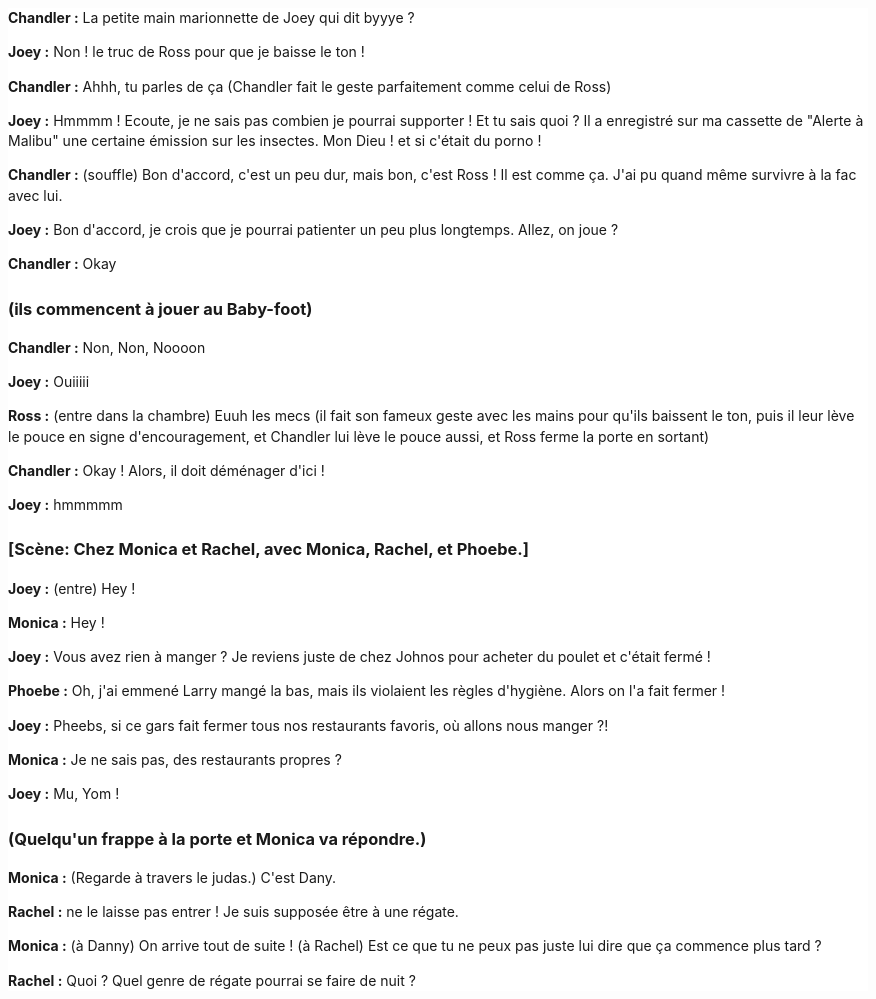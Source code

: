**Chandler :** La petite main marionnette de Joey qui dit byyye ?

**Joey :** Non !  le truc de Ross pour que je baisse le ton !

**Chandler :** Ahhh, tu parles de ça (Chandler fait le geste parfaitement comme celui de Ross)

**Joey :** Hmmmm ! Ecoute, je ne sais pas combien je pourrai supporter ! Et tu sais quoi ? Il a enregistré sur ma cassette de "Alerte à Malibu" une certaine émission sur les insectes. Mon Dieu ! et si c'était du porno !

**Chandler :** (souffle) Bon d'accord, c'est un peu dur, mais bon, c'est Ross ! Il est comme ça. J'ai pu quand même survivre à la fac avec lui.

**Joey :** Bon d'accord, je crois que je pourrai patienter un peu plus longtemps. Allez, on joue ?

**Chandler :** Okay

### (ils commencent à jouer au Baby-foot)

**Chandler :** Non, Non, Noooon

**Joey :** Ouiiiii

**Ross :** (entre dans la chambre) Euuh les mecs (il fait son fameux geste avec les mains pour qu'ils baissent le ton, puis il leur lève le pouce en signe d'encouragement, et Chandler lui lève le pouce aussi, et Ross ferme la porte en sortant)

**Chandler :** Okay ! Alors, il doit déménager d'ici !

**Joey :** hmmmmm

### [Scène: Chez Monica et Rachel, avec Monica, Rachel, et Phoebe.]

**Joey :** (entre) Hey !

**Monica :** Hey !

**Joey :** Vous avez rien à manger ? Je reviens juste de chez Johnos pour acheter du poulet et c'était fermé !

**Phoebe :** Oh, j'ai emmené Larry mangé la bas, mais ils violaient les règles d'hygiène. Alors on l'a fait fermer !

**Joey :** Pheebs, si ce gars fait fermer tous nos restaurants favoris, où allons nous manger ?!

**Monica :** Je ne sais pas, des restaurants propres ?

**Joey :** Mu, Yom !

### (Quelqu'un frappe à la porte et Monica va répondre.)

**Monica :** (Regarde à travers le judas.) C'est Dany.

**Rachel :** ne le laisse pas entrer ! Je suis supposée être à une régate.

**Monica :** (à Danny) On arrive tout de suite ! (à Rachel) Est ce que tu ne peux pas juste lui dire que ça commence plus tard ?

**Rachel :** Quoi ? Quel genre de régate pourrai se faire de nuit ?
